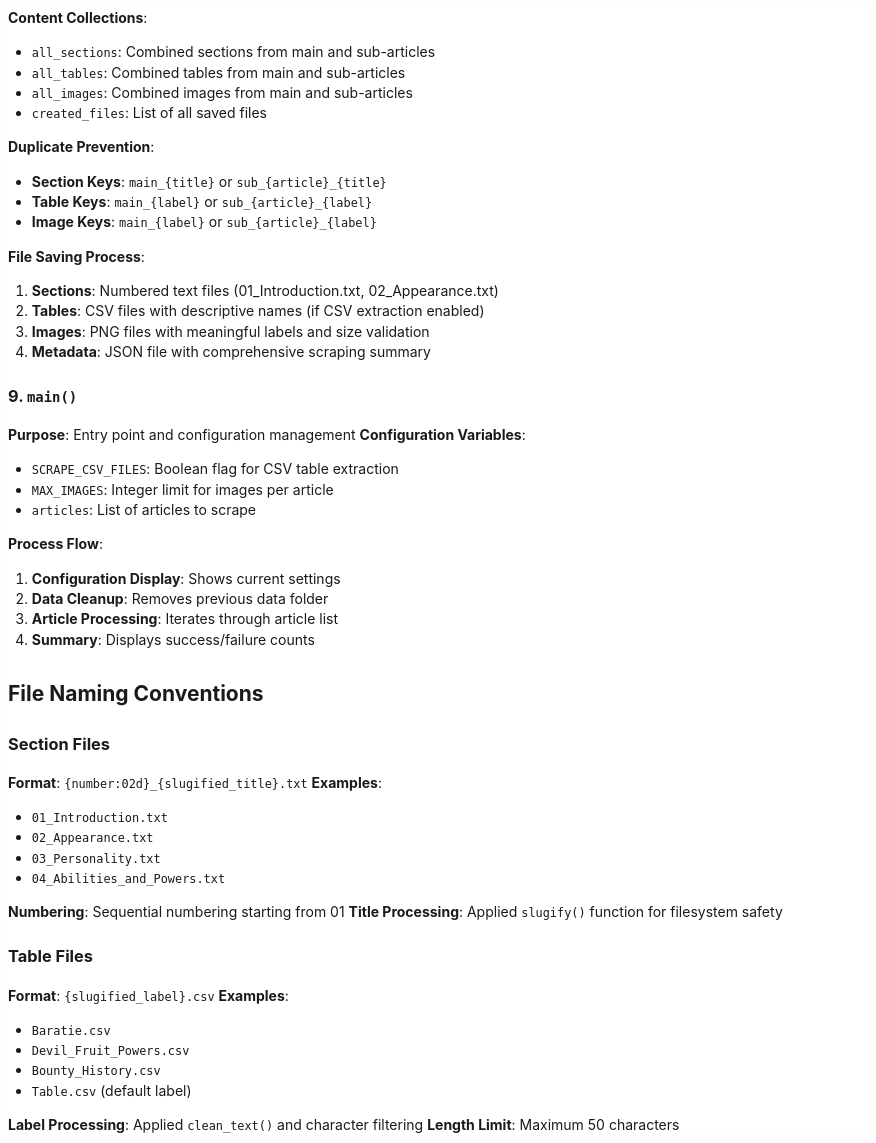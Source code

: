 **Content Collections**:
- `all_sections`: Combined sections from main and sub-articles
- `all_tables`: Combined tables from main and sub-articles
- `all_images`: Combined images from main and sub-articles
- `created_files`: List of all saved files

**Duplicate Prevention**:
- **Section Keys**: `main_{title}` or `sub_{article}_{title}`
- **Table Keys**: `main_{label}` or `sub_{article}_{label}`
- **Image Keys**: `main_{label}` or `sub_{article}_{label}`

**File Saving Process**:
1. **Sections**: Numbered text files (01_Introduction.txt, 02_Appearance.txt)
2. **Tables**: CSV files with descriptive names (if CSV extraction enabled)
3. **Images**: PNG files with meaningful labels and size validation
4. **Metadata**: JSON file with comprehensive scraping summary

### 9. `main()`
**Purpose**: Entry point and configuration management
**Configuration Variables**:
- `SCRAPE_CSV_FILES`: Boolean flag for CSV table extraction
- `MAX_IMAGES`: Integer limit for images per article
- `articles`: List of articles to scrape

**Process Flow**:
1. **Configuration Display**: Shows current settings
2. **Data Cleanup**: Removes previous data folder
3. **Article Processing**: Iterates through article list
4. **Summary**: Displays success/failure counts

## File Naming Conventions

### Section Files
**Format**: `{number:02d}_{slugified_title}.txt`
**Examples**:
- `01_Introduction.txt`
- `02_Appearance.txt`
- `03_Personality.txt`
- `04_Abilities_and_Powers.txt`

**Numbering**: Sequential numbering starting from 01
**Title Processing**: Applied `slugify()` function for filesystem safety

### Table Files
**Format**: `{slugified_label}.csv`
**Examples**:
- `Baratie.csv`
- `Devil_Fruit_Powers.csv`
- `Bounty_History.csv`
- `Table.csv` (default label)

**Label Processing**: Applied `clean_text()` and character filtering
**Length Limit**: Maximum 50 characters
